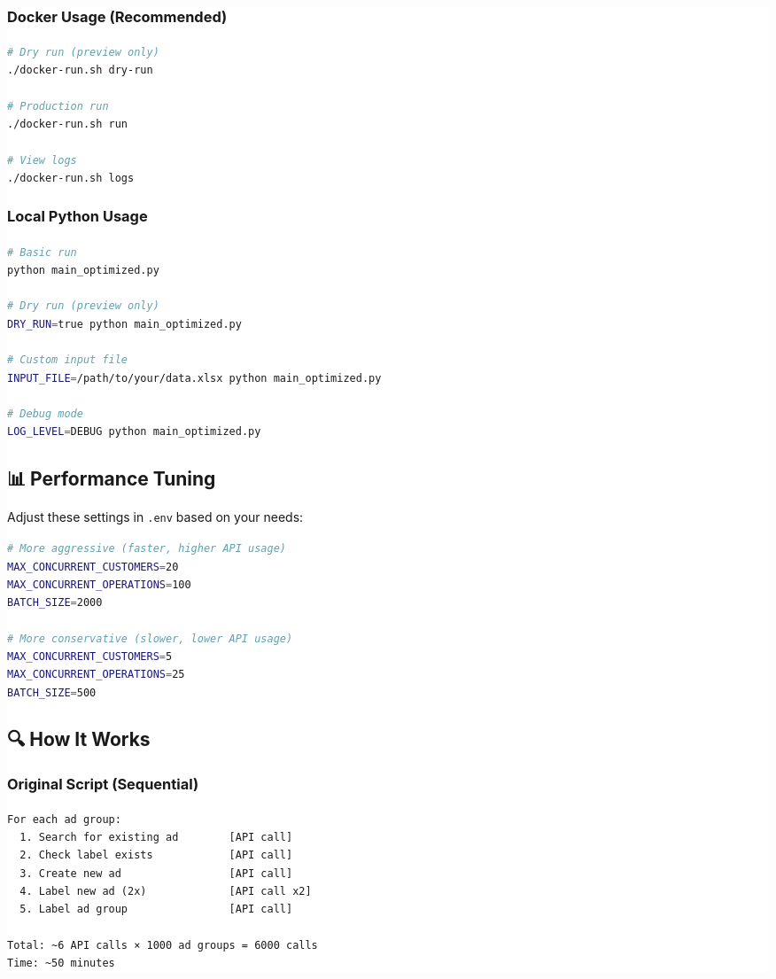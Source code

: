 ### Docker Usage (Recommended)

```bash
# Dry run (preview only)
./docker-run.sh dry-run

# Production run
./docker-run.sh run

# View logs
./docker-run.sh logs
```

### Local Python Usage

```bash
# Basic run
python main_optimized.py

# Dry run (preview only)
DRY_RUN=true python main_optimized.py

# Custom input file
INPUT_FILE=/path/to/your/data.xlsx python main_optimized.py

# Debug mode
LOG_LEVEL=DEBUG python main_optimized.py
```

## 📊 Performance Tuning

Adjust these settings in `.env` based on your needs:

```bash
# More aggressive (faster, higher API usage)
MAX_CONCURRENT_CUSTOMERS=20
MAX_CONCURRENT_OPERATIONS=100
BATCH_SIZE=2000

# More conservative (slower, lower API usage)
MAX_CONCURRENT_CUSTOMERS=5
MAX_CONCURRENT_OPERATIONS=25
BATCH_SIZE=500
```

## 🔍 How It Works

### Original Script (Sequential)
```
For each ad group:
  1. Search for existing ad        [API call]
  2. Check label exists            [API call]
  3. Create new ad                 [API call]
  4. Label new ad (2x)             [API call x2]
  5. Label ad group                [API call]

Total: ~6 API calls × 1000 ad groups = 6000 calls
Time: ~50 minutes
```
